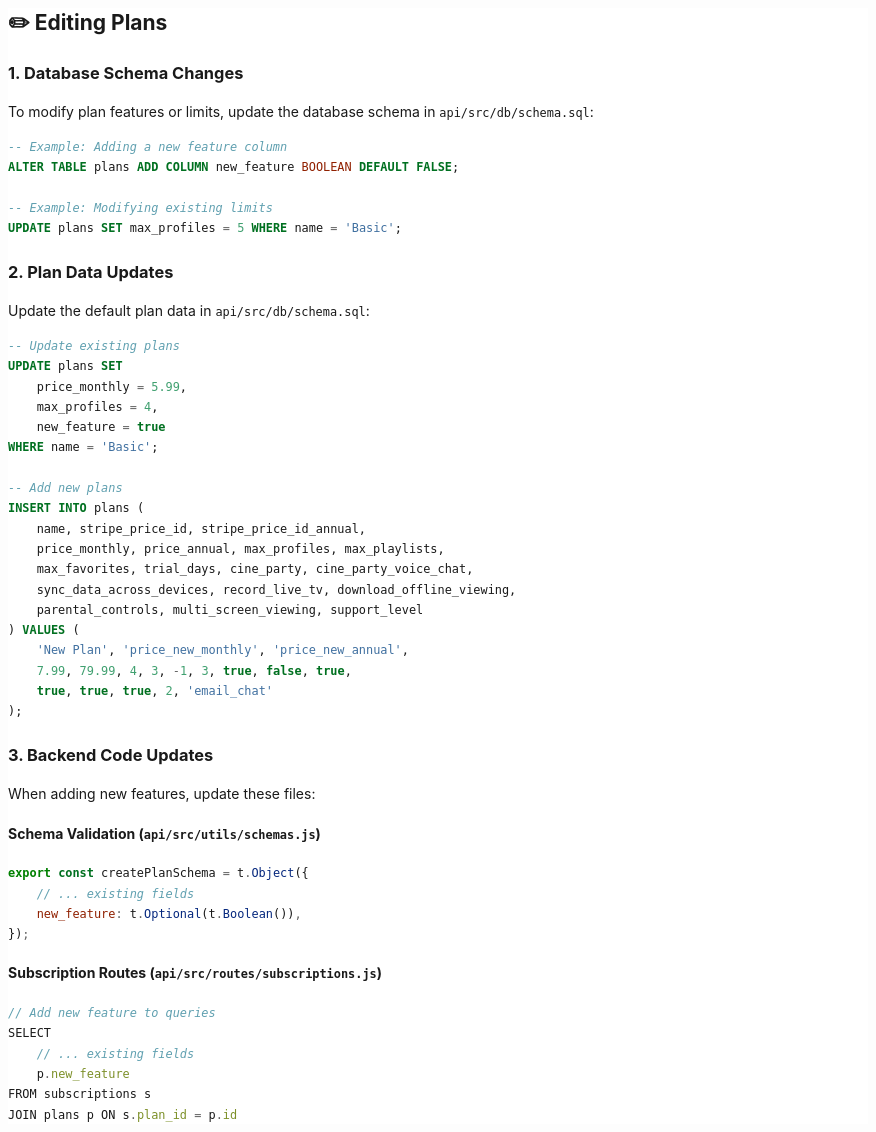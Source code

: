 ## ✏️ Editing Plans

### 1. Database Schema Changes

To modify plan features or limits, update the database schema in `api/src/db/schema.sql`:

```sql
-- Example: Adding a new feature column
ALTER TABLE plans ADD COLUMN new_feature BOOLEAN DEFAULT FALSE;

-- Example: Modifying existing limits
UPDATE plans SET max_profiles = 5 WHERE name = 'Basic';
```

### 2. Plan Data Updates

Update the default plan data in `api/src/db/schema.sql`:

```sql
-- Update existing plans
UPDATE plans SET 
    price_monthly = 5.99,
    max_profiles = 4,
    new_feature = true
WHERE name = 'Basic';

-- Add new plans
INSERT INTO plans (
    name, stripe_price_id, stripe_price_id_annual,
    price_monthly, price_annual, max_profiles, max_playlists,
    max_favorites, trial_days, cine_party, cine_party_voice_chat,
    sync_data_across_devices, record_live_tv, download_offline_viewing,
    parental_controls, multi_screen_viewing, support_level
) VALUES (
    'New Plan', 'price_new_monthly', 'price_new_annual',
    7.99, 79.99, 4, 3, -1, 3, true, false, true,
    true, true, true, 2, 'email_chat'
);
```

### 3. Backend Code Updates

When adding new features, update these files:

#### Schema Validation (`api/src/utils/schemas.js`)
```javascript
export const createPlanSchema = t.Object({
    // ... existing fields
    new_feature: t.Optional(t.Boolean()),
});
```

#### Subscription Routes (`api/src/routes/subscriptions.js`)
```javascript
// Add new feature to queries
SELECT 
    // ... existing fields
    p.new_feature
FROM subscriptions s
JOIN plans p ON s.plan_id = p.id
```
